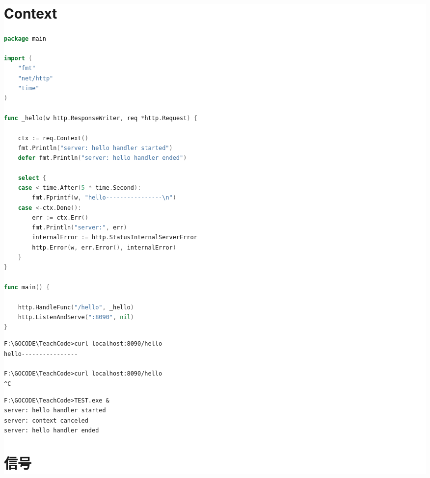 # Context

```go
package main

import (
	"fmt"
	"net/http"
	"time"
)

func _hello(w http.ResponseWriter, req *http.Request) {

	ctx := req.Context()
	fmt.Println("server: hello handler started")
	defer fmt.Println("server: hello handler ended")

	select {
	case <-time.After(5 * time.Second):
		fmt.Fprintf(w, "hello----------------\n")
	case <-ctx.Done():
		err := ctx.Err()
		fmt.Println("server:", err)
		internalError := http.StatusInternalServerError
		http.Error(w, err.Error(), internalError)
	}
}

func main() {

	http.HandleFunc("/hello", _hello)
	http.ListenAndServe(":8090", nil)
}
```

```
F:\GOCODE\TeachCode>curl localhost:8090/hello
hello----------------

F:\GOCODE\TeachCode>curl localhost:8090/hello
^C
```

```
F:\GOCODE\TeachCode>TEST.exe &
server: hello handler started
server: context canceled
server: hello handler ended
```

# 信号
